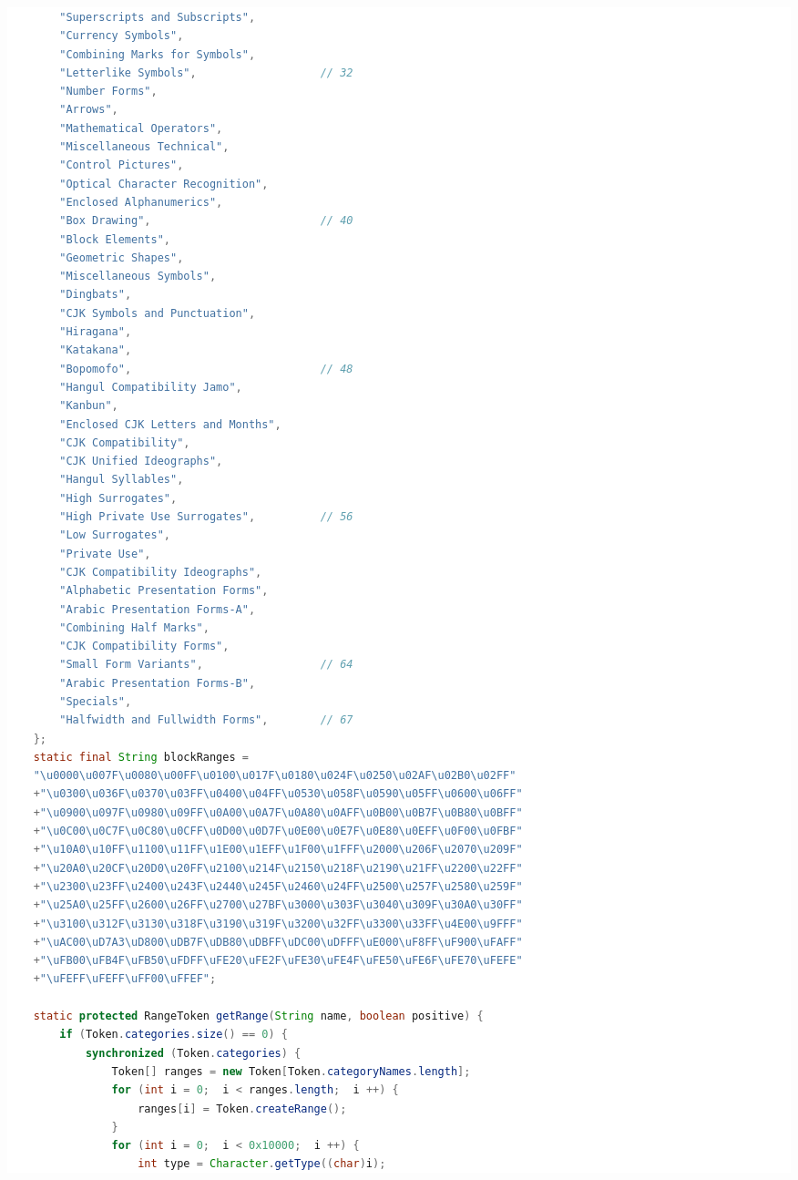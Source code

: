 ```java
        "Superscripts and Subscripts",
        "Currency Symbols",
        "Combining Marks for Symbols",
        "Letterlike Symbols",                   // 32
        "Number Forms",
        "Arrows",
        "Mathematical Operators",
        "Miscellaneous Technical",
        "Control Pictures",
        "Optical Character Recognition",
        "Enclosed Alphanumerics",
        "Box Drawing",                          // 40
        "Block Elements",
        "Geometric Shapes",
        "Miscellaneous Symbols",
        "Dingbats",
        "CJK Symbols and Punctuation",
        "Hiragana",
        "Katakana",
        "Bopomofo",                             // 48
        "Hangul Compatibility Jamo",
        "Kanbun",
        "Enclosed CJK Letters and Months",
        "CJK Compatibility",
        "CJK Unified Ideographs",
        "Hangul Syllables",
        "High Surrogates",
        "High Private Use Surrogates",          // 56
        "Low Surrogates",
        "Private Use",
        "CJK Compatibility Ideographs",
        "Alphabetic Presentation Forms",
        "Arabic Presentation Forms-A",
        "Combining Half Marks",
        "CJK Compatibility Forms",
        "Small Form Variants",                  // 64
        "Arabic Presentation Forms-B",
        "Specials",
        "Halfwidth and Fullwidth Forms",        // 67
    };
    static final String blockRanges =
    "\u0000\u007F\u0080\u00FF\u0100\u017F\u0180\u024F\u0250\u02AF\u02B0\u02FF"
    +"\u0300\u036F\u0370\u03FF\u0400\u04FF\u0530\u058F\u0590\u05FF\u0600\u06FF"
    +"\u0900\u097F\u0980\u09FF\u0A00\u0A7F\u0A80\u0AFF\u0B00\u0B7F\u0B80\u0BFF"
    +"\u0C00\u0C7F\u0C80\u0CFF\u0D00\u0D7F\u0E00\u0E7F\u0E80\u0EFF\u0F00\u0FBF"
    +"\u10A0\u10FF\u1100\u11FF\u1E00\u1EFF\u1F00\u1FFF\u2000\u206F\u2070\u209F"
    +"\u20A0\u20CF\u20D0\u20FF\u2100\u214F\u2150\u218F\u2190\u21FF\u2200\u22FF"
    +"\u2300\u23FF\u2400\u243F\u2440\u245F\u2460\u24FF\u2500\u257F\u2580\u259F"
    +"\u25A0\u25FF\u2600\u26FF\u2700\u27BF\u3000\u303F\u3040\u309F\u30A0\u30FF"
    +"\u3100\u312F\u3130\u318F\u3190\u319F\u3200\u32FF\u3300\u33FF\u4E00\u9FFF"
    +"\uAC00\uD7A3\uD800\uDB7F\uDB80\uDBFF\uDC00\uDFFF\uE000\uF8FF\uF900\uFAFF"
    +"\uFB00\uFB4F\uFB50\uFDFF\uFE20\uFE2F\uFE30\uFE4F\uFE50\uFE6F\uFE70\uFEFE"
    +"\uFEFF\uFEFF\uFF00\uFFEF";

    static protected RangeToken getRange(String name, boolean positive) {
        if (Token.categories.size() == 0) {
            synchronized (Token.categories) {
                Token[] ranges = new Token[Token.categoryNames.length];
                for (int i = 0;  i < ranges.length;  i ++) {
                    ranges[i] = Token.createRange();
                }
                for (int i = 0;  i < 0x10000;  i ++) {
                    int type = Character.getType((char)i);
```